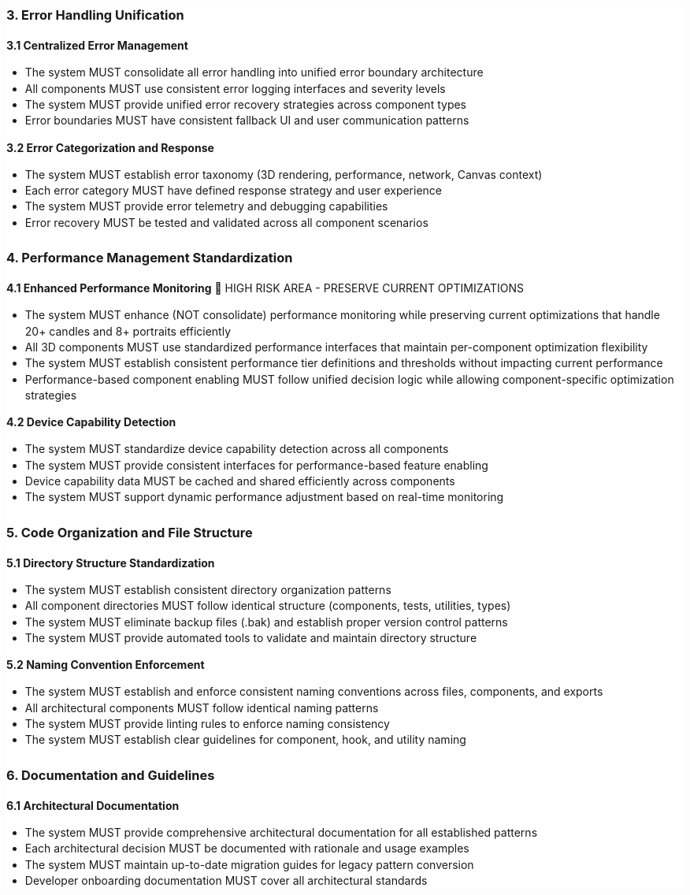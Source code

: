 ### 3. Error Handling Unification

**3.1 Centralized Error Management**
- The system MUST consolidate all error handling into unified error boundary architecture
- All components MUST use consistent error logging interfaces and severity levels
- The system MUST provide unified error recovery strategies across component types
- Error boundaries MUST have consistent fallback UI and user communication patterns

**3.2 Error Categorization and Response**
- The system MUST establish error taxonomy (3D rendering, performance, network, Canvas context)
- Each error category MUST have defined response strategy and user experience
- The system MUST provide error telemetry and debugging capabilities
- Error recovery MUST be tested and validated across all component scenarios

### 4. Performance Management Standardization

**4.1 Enhanced Performance Monitoring** 🚨 HIGH RISK AREA - PRESERVE CURRENT OPTIMIZATIONS
- The system MUST enhance (NOT consolidate) performance monitoring while preserving current optimizations that handle 20+ candles and 8+ portraits efficiently
- All 3D components MUST use standardized performance interfaces that maintain per-component optimization flexibility
- The system MUST establish consistent performance tier definitions and thresholds without impacting current performance
- Performance-based component enabling MUST follow unified decision logic while allowing component-specific optimization strategies

**4.2 Device Capability Detection**
- The system MUST standardize device capability detection across all components
- The system MUST provide consistent interfaces for performance-based feature enabling
- Device capability data MUST be cached and shared efficiently across components
- The system MUST support dynamic performance adjustment based on real-time monitoring

### 5. Code Organization and File Structure

**5.1 Directory Structure Standardization**
- The system MUST establish consistent directory organization patterns
- All component directories MUST follow identical structure (components, tests, utilities, types)
- The system MUST eliminate backup files (.bak) and establish proper version control patterns
- The system MUST provide automated tools to validate and maintain directory structure

**5.2 Naming Convention Enforcement**
- The system MUST establish and enforce consistent naming conventions across files, components, and exports
- All architectural components MUST follow identical naming patterns
- The system MUST provide linting rules to enforce naming consistency
- The system MUST establish clear guidelines for component, hook, and utility naming

### 6. Documentation and Guidelines

**6.1 Architectural Documentation**
- The system MUST provide comprehensive architectural documentation for all established patterns
- Each architectural decision MUST be documented with rationale and usage examples
- The system MUST maintain up-to-date migration guides for legacy pattern conversion
- Developer onboarding documentation MUST cover all architectural standards
